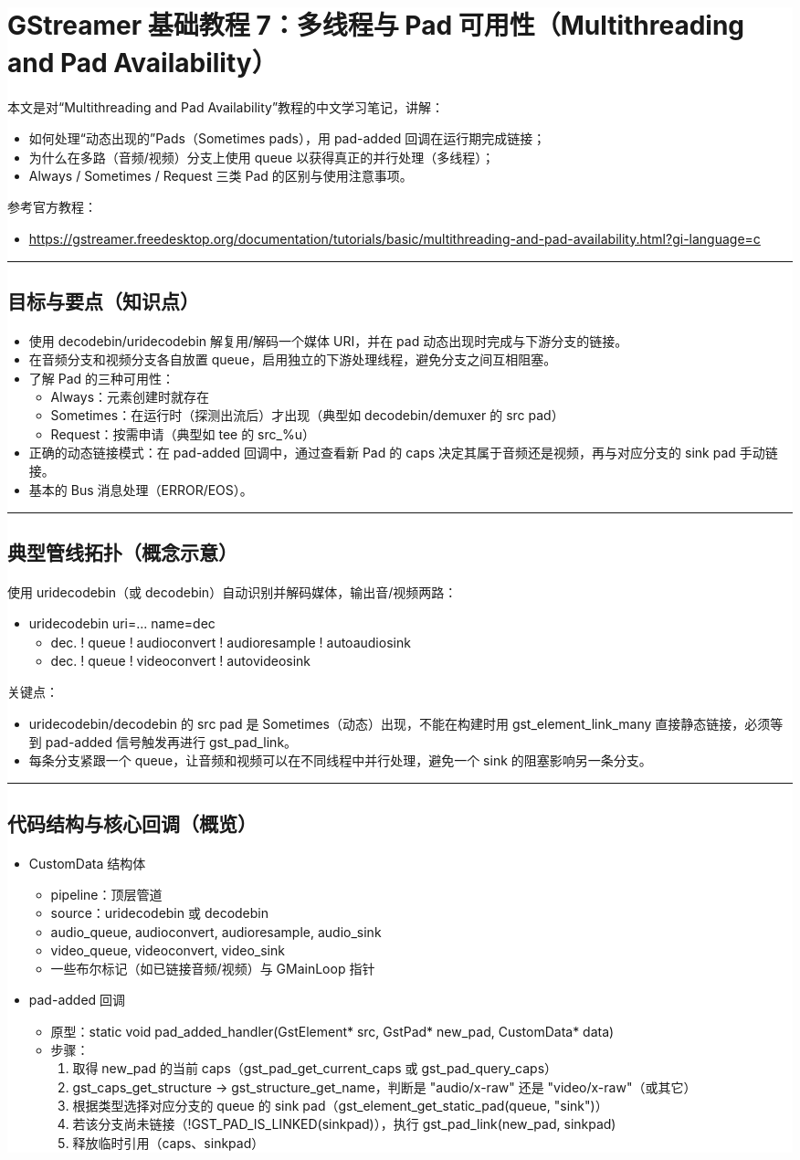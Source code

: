 # GStreamer 基础教程 7：多线程与 Pad 可用性（Multithreading and Pad Availability）

本文是对“Multithreading and Pad Availability”教程的中文学习笔记，讲解：
- 如何处理“动态出现的”Pads（Sometimes pads），用 pad-added 回调在运行期完成链接；
- 为什么在多路（音频/视频）分支上使用 queue 以获得真正的并行处理（多线程）；
- Always / Sometimes / Request 三类 Pad 的区别与使用注意事项。

参考官方教程：
- https://gstreamer.freedesktop.org/documentation/tutorials/basic/multithreading-and-pad-availability.html?gi-language=c

---

## 目标与要点（知识点）
- 使用 decodebin/uridecodebin 解复用/解码一个媒体 URI，并在 pad 动态出现时完成与下游分支的链接。
- 在音频分支和视频分支各自放置 queue，启用独立的下游处理线程，避免分支之间互相阻塞。
- 了解 Pad 的三种可用性：
  - Always：元素创建时就存在
  - Sometimes：在运行时（探测出流后）才出现（典型如 decodebin/demuxer 的 src pad）
  - Request：按需申请（典型如 tee 的 src_%u）
- 正确的动态链接模式：在 pad-added 回调中，通过查看新 Pad 的 caps 决定其属于音频还是视频，再与对应分支的 sink pad 手动链接。
- 基本的 Bus 消息处理（ERROR/EOS）。

---

## 典型管线拓扑（概念示意）

使用 uridecodebin（或 decodebin）自动识别并解码媒体，输出音/视频两路：

- uridecodebin uri=... name=dec
  - dec. ! queue ! audioconvert ! audioresample ! autoaudiosink
  - dec. ! queue ! videoconvert ! autovideosink

关键点：
- uridecodebin/decodebin 的 src pad 是 Sometimes（动态）出现，不能在构建时用 gst_element_link_many 直接静态链接，必须等到 pad-added 信号触发再进行 gst_pad_link。
- 每条分支紧跟一个 queue，让音频和视频可以在不同线程中并行处理，避免一个 sink 的阻塞影响另一条分支。

---

## 代码结构与核心回调（概览）

- CustomData 结构体
  - pipeline：顶层管道
  - source：uridecodebin 或 decodebin
  - audio_queue, audioconvert, audioresample, audio_sink
  - video_queue, videoconvert, video_sink
  - 一些布尔标记（如已链接音频/视频）与 GMainLoop 指针

- pad-added 回调
  - 原型：static void pad_added_handler(GstElement* src, GstPad* new_pad, CustomData* data)
  - 步骤：
    1) 取得 new_pad 的当前 caps（gst_pad_get_current_caps 或 gst_pad_query_caps）
    2) gst_caps_get_structure -> gst_structure_get_name，判断是 "audio/x-raw" 还是 "video/x-raw"（或其它）
    3) 根据类型选择对应分支的 queue 的 sink pad（gst_element_get_static_pad(queue, "sink")）
    4) 若该分支尚未链接（!GST_PAD_IS_LINKED(sinkpad)），执行 gst_pad_link(new_pad, sinkpad)
    5) 释放临时引用（caps、sinkpad）
